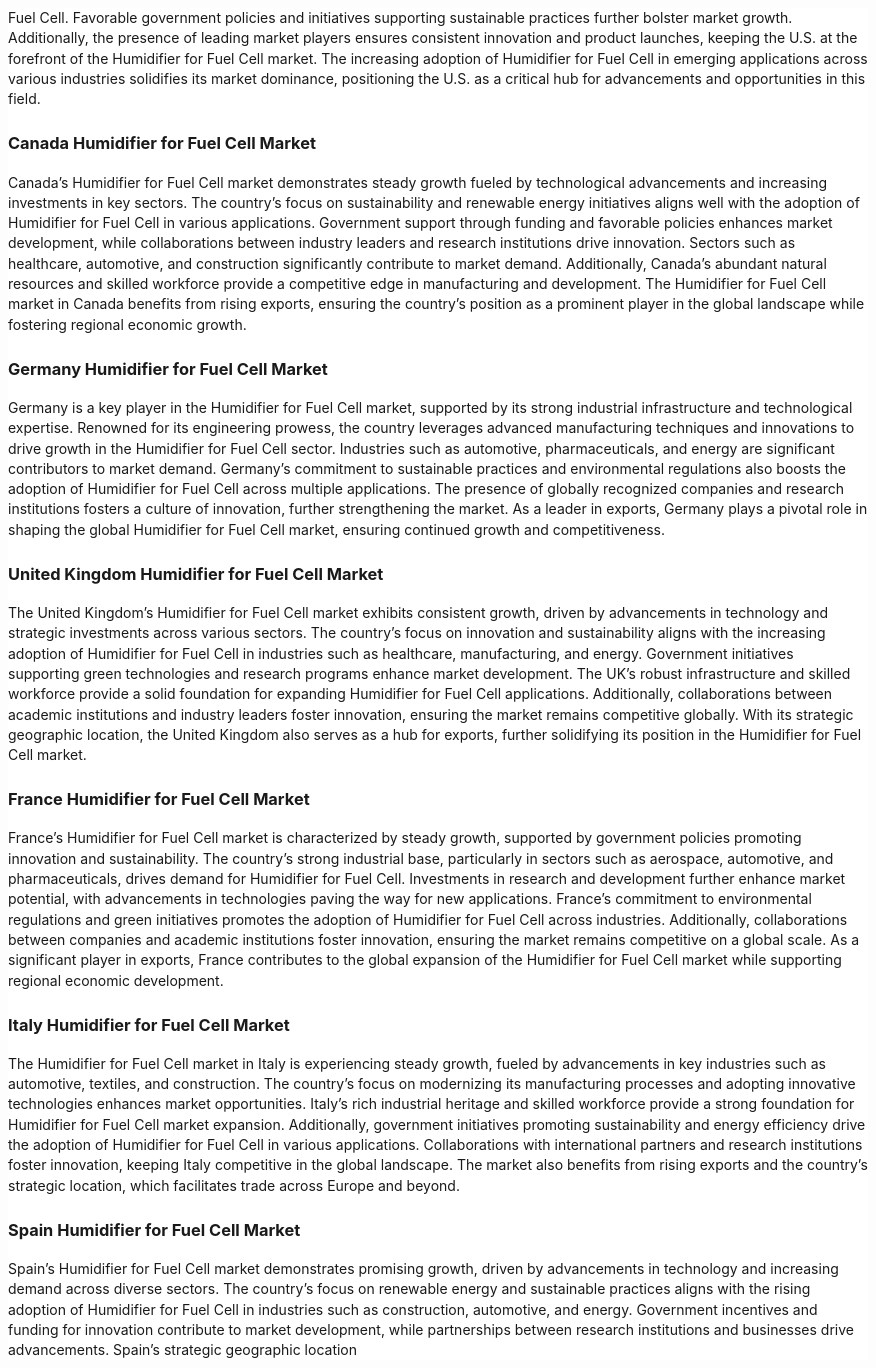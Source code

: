 Fuel Cell. Favorable government policies and initiatives supporting sustainable practices further bolster market growth. Additionally, the presence of leading market players ensures consistent innovation and product launches, keeping the U.S. at the forefront of the Humidifier for Fuel Cell market. The increasing adoption of Humidifier for Fuel Cell in emerging applications across various industries solidifies its market dominance, positioning the U.S. as a critical hub for advancements and opportunities in this field.</p><h3>Canada Humidifier for Fuel Cell Market</h3><p>Canada&rsquo;s Humidifier for Fuel Cell market demonstrates steady growth fueled by technological advancements and increasing investments in key sectors. The country&rsquo;s focus on sustainability and renewable energy initiatives aligns well with the adoption of Humidifier for Fuel Cell in various applications. Government support through funding and favorable policies enhances market development, while collaborations between industry leaders and research institutions drive innovation. Sectors such as healthcare, automotive, and construction significantly contribute to market demand. Additionally, Canada&rsquo;s abundant natural resources and skilled workforce provide a competitive edge in manufacturing and development. The Humidifier for Fuel Cell market in Canada benefits from rising exports, ensuring the country&rsquo;s position as a prominent player in the global landscape while fostering regional economic growth.</p><h3>Germany Humidifier for Fuel Cell Market</h3><p>Germany is a key player in the Humidifier for Fuel Cell market, supported by its strong industrial infrastructure and technological expertise. Renowned for its engineering prowess, the country leverages advanced manufacturing techniques and innovations to drive growth in the Humidifier for Fuel Cell sector. Industries such as automotive, pharmaceuticals, and energy are significant contributors to market demand. Germany&rsquo;s commitment to sustainable practices and environmental regulations also boosts the adoption of Humidifier for Fuel Cell across multiple applications. The presence of globally recognized companies and research institutions fosters a culture of innovation, further strengthening the market. As a leader in exports, Germany plays a pivotal role in shaping the global Humidifier for Fuel Cell market, ensuring continued growth and competitiveness.</p><h3>United Kingdom Humidifier for Fuel Cell Market</h3><p>The United Kingdom&rsquo;s Humidifier for Fuel Cell market exhibits consistent growth, driven by advancements in technology and strategic investments across various sectors. The country&rsquo;s focus on innovation and sustainability aligns with the increasing adoption of Humidifier for Fuel Cell in industries such as healthcare, manufacturing, and energy. Government initiatives supporting green technologies and research programs enhance market development. The UK&rsquo;s robust infrastructure and skilled workforce provide a solid foundation for expanding Humidifier for Fuel Cell applications. Additionally, collaborations between academic institutions and industry leaders foster innovation, ensuring the market remains competitive globally. With its strategic geographic location, the United Kingdom also serves as a hub for exports, further solidifying its position in the Humidifier for Fuel Cell market.</p><h3>France Humidifier for Fuel Cell Market</h3><p>France&rsquo;s Humidifier for Fuel Cell market is characterized by steady growth, supported by government policies promoting innovation and sustainability. The country&rsquo;s strong industrial base, particularly in sectors such as aerospace, automotive, and pharmaceuticals, drives demand for Humidifier for Fuel Cell. Investments in research and development further enhance market potential, with advancements in technologies paving the way for new applications. France&rsquo;s commitment to environmental regulations and green initiatives promotes the adoption of Humidifier for Fuel Cell across industries. Additionally, collaborations between companies and academic institutions foster innovation, ensuring the market remains competitive on a global scale. As a significant player in exports, France contributes to the global expansion of the Humidifier for Fuel Cell market while supporting regional economic development.</p><h3>Italy Humidifier for Fuel Cell Market</h3><p>The Humidifier for Fuel Cell market in Italy is experiencing steady growth, fueled by advancements in key industries such as automotive, textiles, and construction. The country&rsquo;s focus on modernizing its manufacturing processes and adopting innovative technologies enhances market opportunities. Italy&rsquo;s rich industrial heritage and skilled workforce provide a strong foundation for Humidifier for Fuel Cell market expansion. Additionally, government initiatives promoting sustainability and energy efficiency drive the adoption of Humidifier for Fuel Cell in various applications. Collaborations with international partners and research institutions foster innovation, keeping Italy competitive in the global landscape. The market also benefits from rising exports and the country&rsquo;s strategic location, which facilitates trade across Europe and beyond.</p><h3>Spain Humidifier for Fuel Cell Market</h3><p>Spain&rsquo;s Humidifier for Fuel Cell market demonstrates promising growth, driven by advancements in technology and increasing demand across diverse sectors. The country&rsquo;s focus on renewable energy and sustainable practices aligns with the rising adoption of Humidifier for Fuel Cell in industries such as construction, automotive, and energy. Government incentives and funding for innovation contribute to market development, while partnerships between research institutions and businesses drive advancements. Spain&rsquo;s strategic geographic location